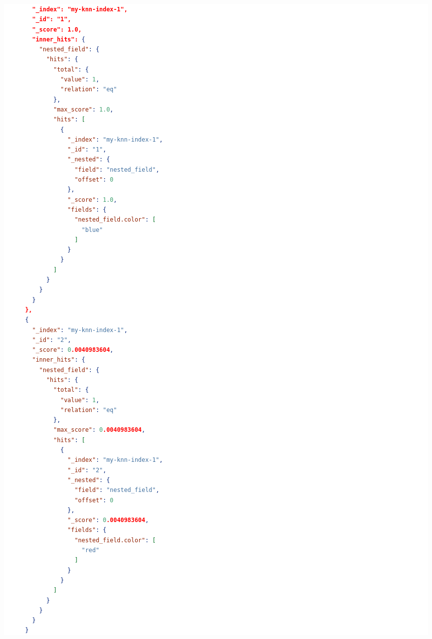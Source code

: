 ```json
        "_index": "my-knn-index-1",
        "_id": "1",
        "_score": 1.0,
        "inner_hits": {
          "nested_field": {
            "hits": {
              "total": {
                "value": 1,
                "relation": "eq"
              },
              "max_score": 1.0,
              "hits": [
                {
                  "_index": "my-knn-index-1",
                  "_id": "1",
                  "_nested": {
                    "field": "nested_field",
                    "offset": 0
                  },
                  "_score": 1.0,
                  "fields": {
                    "nested_field.color": [
                      "blue"
                    ]
                  }
                }
              ]
            }
          }
        }
      },
      {
        "_index": "my-knn-index-1",
        "_id": "2",
        "_score": 0.0040983604,
        "inner_hits": {
          "nested_field": {
            "hits": {
              "total": {
                "value": 1,
                "relation": "eq"
              },
              "max_score": 0.0040983604,
              "hits": [
                {
                  "_index": "my-knn-index-1",
                  "_id": "2",
                  "_nested": {
                    "field": "nested_field",
                    "offset": 0
                  },
                  "_score": 0.0040983604,
                  "fields": {
                    "nested_field.color": [
                      "red"
                    ]
                  }
                }
              ]
            }
          }
        }
      }
```